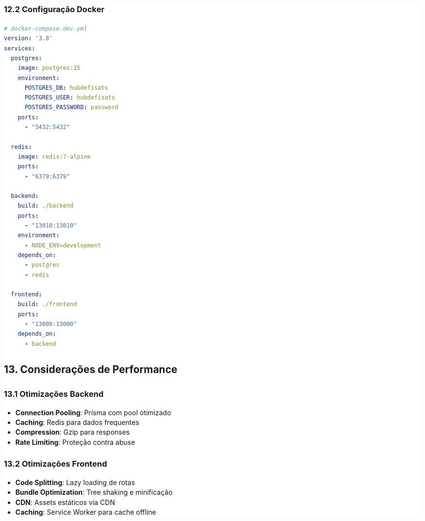 ### 12.2 Configuração Docker
```yaml
# docker-compose.dev.yml
version: '3.8'
services:
  postgres:
    image: postgres:15
    environment:
      POSTGRES_DB: hubdefisats
      POSTGRES_USER: hubdefisats
      POSTGRES_PASSWORD: password
    ports:
      - "5432:5432"
  
  redis:
    image: redis:7-alpine
    ports:
      - "6379:6379"
  
  backend:
    build: ./backend
    ports:
      - "13010:13010"
    environment:
      - NODE_ENV=development
    depends_on:
      - postgres
      - redis
  
  frontend:
    build: ./frontend
    ports:
      - "13000:13000"
    depends_on:
      - backend
```

## 13. Considerações de Performance

### 13.1 Otimizações Backend
- **Connection Pooling**: Prisma com pool otimizado
- **Caching**: Redis para dados frequentes
- **Compression**: Gzip para responses
- **Rate Limiting**: Proteção contra abuse

### 13.2 Otimizações Frontend
- **Code Splitting**: Lazy loading de rotas
- **Bundle Optimization**: Tree shaking e minificação
- **CDN**: Assets estáticos via CDN
- **Caching**: Service Worker para cache offline
